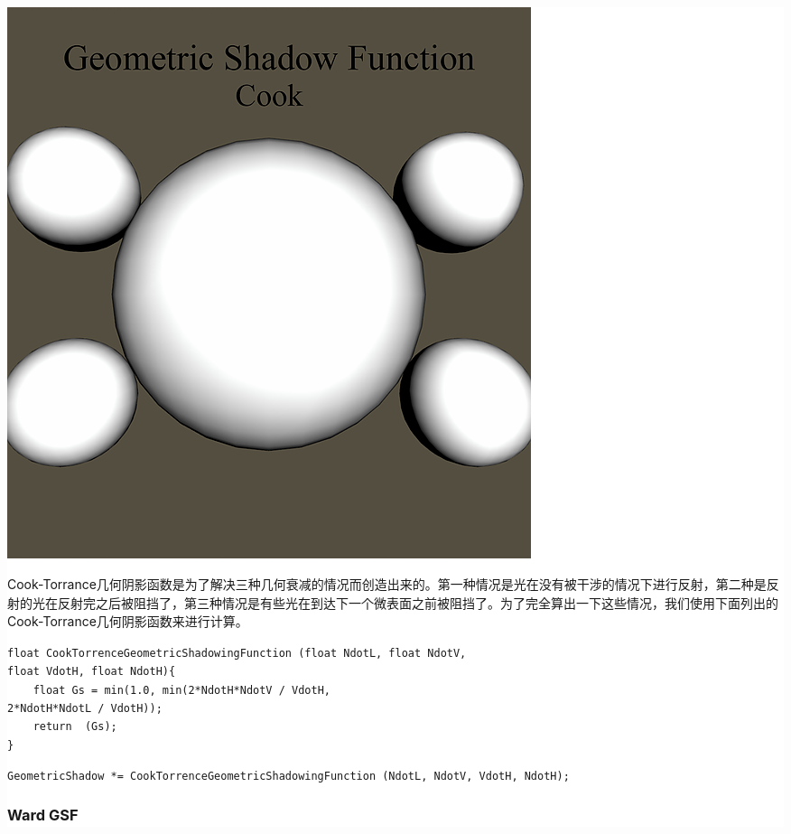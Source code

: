 ![](Physically%20Based%20Rendering%20Algorithms%20A%20Comprehensive%20Study%20In%20Unity3D%20%E2%91%A3/FD908872-39DC-43F9-BAC1-AFF92354EDF1.png)

Cook-Torrance几何阴影函数是为了解决三种几何衰减的情况而创造出来的。第一种情况是光在没有被干涉的情况下进行反射，第二种是反射的光在反射完之后被阻挡了，第三种情况是有些光在到达下一个微表面之前被阻挡了。为了完全算出一下这些情况，我们使用下面列出的Cook-Torrance几何阴影函数来进行计算。
```
float CookTorrenceGeometricShadowingFunction (float NdotL, float NdotV, 
float VdotH, float NdotH){
	float Gs = min(1.0, min(2*NdotH*NdotV / VdotH, 
2*NdotH*NdotL / VdotH));
	return  (Gs);
}
```
```
GeometricShadow *= CookTorrenceGeometricShadowingFunction (NdotL, NdotV, VdotH, NdotH);
```

### Ward GSF